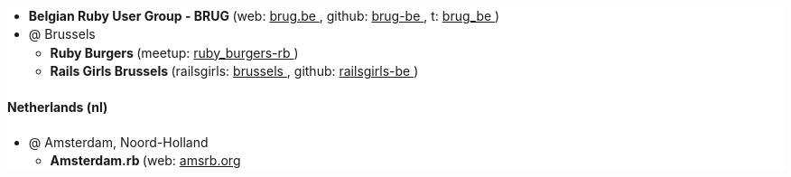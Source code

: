 <ul>
 <li>
  <strong>
   Belgian Ruby User Group - BRUG
  </strong>
  (web:
  <a href="http://brug.be">
   brug.be
  </a>
  , github:
  <a href="https://github.com/brug-be">
   brug-be
  </a>
  , t:
  <a href="https://twitter.com/brug_be">
   brug_be
  </a>
  )
 </li>
 <li>
  @ Brussels
  <ul>
   <li>
    <strong>
     Ruby Burgers
    </strong>
    (meetup:
    <a href="http://meetup.com/ruby_burgers-rb">
     ruby_burgers-rb
    </a>
    )
   </li>
   <li>
    <strong>
     Rails Girls Brussels
    </strong>
    (railsgirls:
    <a href="http://railsgirls.com/brussels">
     brussels
    </a>
    , github:
    <a href="https://github.com/railsgirls-be">
     railsgirls-be
    </a>
    )
   </li>
  </ul>
 </li>
</ul>
<h4>
 Netherlands (nl)
</h4>
<ul>
 <li>
  @ Amsterdam, Noord-Holland
  <ul>
   <li>
    <strong>
     Amsterdam.rb
    </strong>
    (web:
    <a href="http://amsrb.org">
     amsrb.org
    </a>